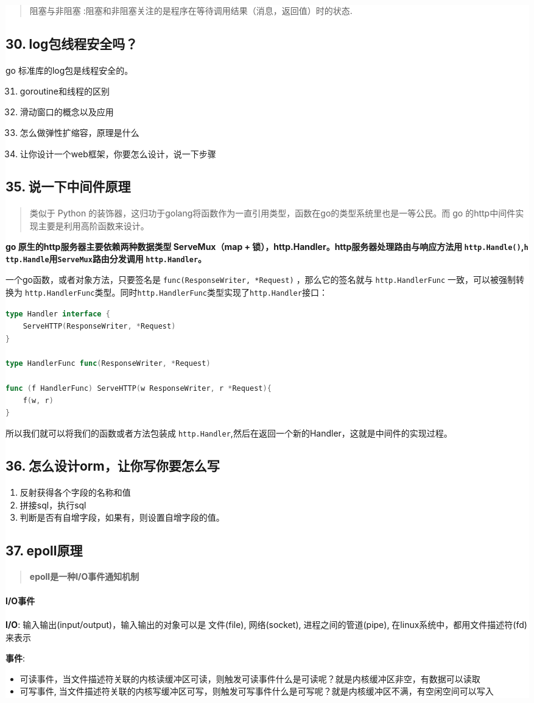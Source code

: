 >阻塞与非阻塞 :阻塞和非阻塞关注的是程序在等待调用结果（消息，返回值）时的状态.

## 30. log包线程安全吗？
go 标准库的log包是线程安全的。

31. goroutine和线程的区别
 
32. 滑动窗口的概念以及应用

33. 怎么做弹性扩缩容，原理是什么

34. 让你设计一个web框架，你要怎么设计，说一下步骤

## 35. 说一下中间件原理
>类似于 Python 的装饰器，这归功于golang将函数作为一直引用类型，函数在go的类型系统里也是一等公民。而 go 的http中间件实现主要是利用高阶函数来设计。

**go 原生的http服务器主要依赖两种数据类型 ServeMux（map + 锁），http.Handler。http服务器处理路由与响应方法用 `http.Handle()`,`http.Handle`用`ServeMux`路由分发调用 `http.Handler`。**

一个go函数，或者对象方法，只要签名是 `func(ResponseWriter, *Request)` ，那么它的签名就与 `http.HandlerFunc` 一致，可以被强制转换为 `http.HandlerFunc`类型。同时`http.HandlerFunc`类型实现了`http.Handler`接口：


```go
type Handler interface {
    ServeHTTP(ResponseWriter, *Request)
}

type HandlerFunc func(ResponseWriter, *Request)

func (f HandlerFunc) ServeHTTP(w ResponseWriter, r *Request){
    f(w, r)
}
```

所以我们就可以将我们的函数或者方法包装成 `http.Handler`,然后在返回一个新的Handler，这就是中间件的实现过程。



## 36. 怎么设计orm，让你写你要怎么写
1. 反射获得各个字段的名称和值
2. 拼接sql，执行sql
3. 判断是否有自增字段，如果有，则设置自增字段的值。

## 37. epoll原理

>**epoll是一种I/O事件通知机制**

#### I/O事件

**I/O**: 输入输出(input/output)，输入输出的对象可以是  文件(file),  网络(socket), 进程之间的管道(pipe),  在linux系统中，都用文件描述符(fd)来表示

**事件**:
- 可读事件，当文件描述符关联的内核读缓冲区可读，则触发可读事件什么是可读呢？就是内核缓冲区非空，有数据可以读取
- 可写事件,   当文件描述符关联的内核写缓冲区可写，则触发可写事件什么是可写呢？就是内核缓冲区不满，有空闲空间可以写入
